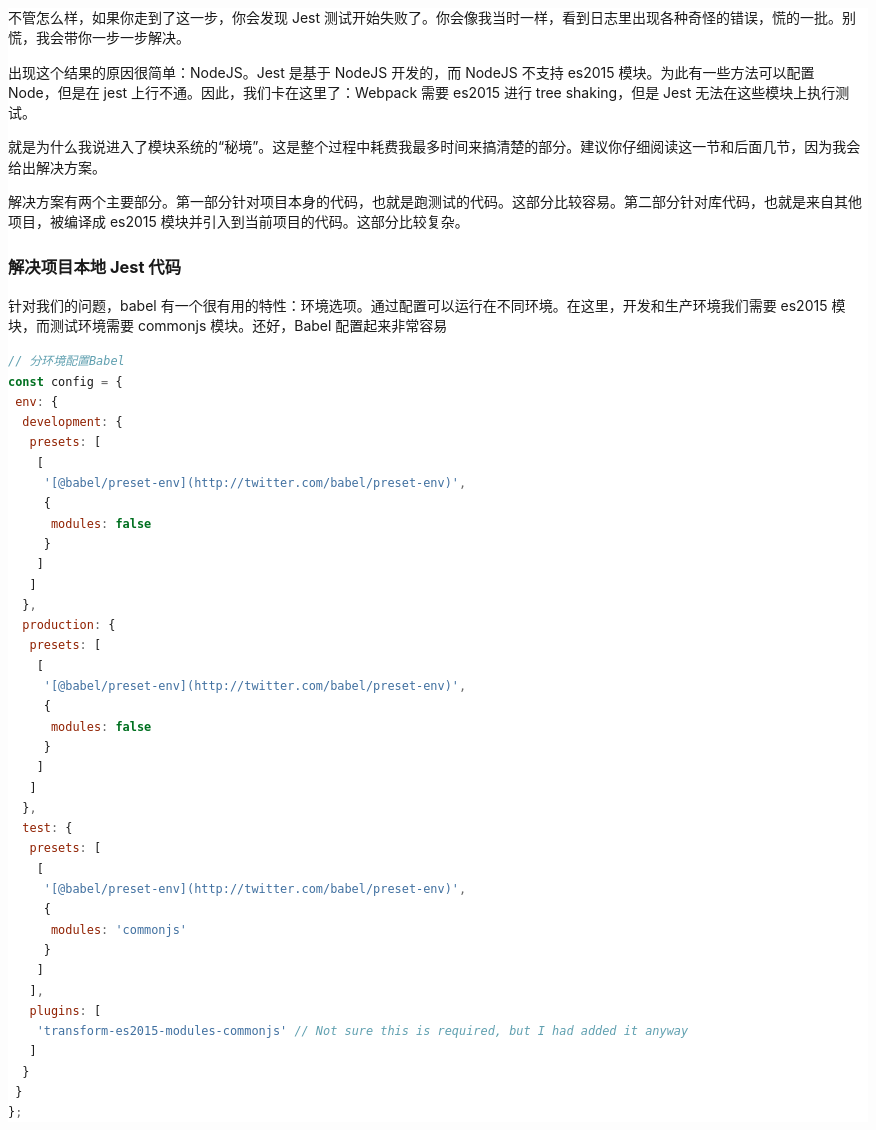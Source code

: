 不管怎么样，如果你走到了这一步，你会发现 Jest 测试开始失败了。你会像我当时一样，看到日志里出现各种奇怪的错误，慌的一批。别慌，我会带你一步一步解决。

出现这个结果的原因很简单：NodeJS。Jest 是基于 NodeJS 开发的，而 NodeJS 不支持 es2015 模块。为此有一些方法可以配置 Node，但是在 jest 上行不通。因此，我们卡在这里了：Webpack 需要 es2015 进行 tree shaking，但是 Jest 无法在这些模块上执行测试。

就是为什么我说进入了模块系统的“秘境”。这是整个过程中耗费我最多时间来搞清楚的部分。建议你仔细阅读这一节和后面几节，因为我会给出解决方案。

解决方案有两个主要部分。第一部分针对项目本身的代码，也就是跑测试的代码。这部分比较容易。第二部分针对库代码，也就是来自其他项目，被编译成 es2015 模块并引入到当前项目的代码。这部分比较复杂。

### 解决项目本地 Jest 代码

针对我们的问题，babel 有一个很有用的特性：环境选项。通过配置可以运行在不同环境。在这里，开发和生产环境我们需要 es2015 模块，而测试环境需要 commonjs 模块。还好，Babel 配置起来非常容易

```javascript
// 分环境配置Babel 
const config = {
 env: {
  development: {
   presets: [
    [
     '[@babel/preset-env](http://twitter.com/babel/preset-env)',
     {
      modules: false
     }
    ]
   ]
  },
  production: {
   presets: [
    [
     '[@babel/preset-env](http://twitter.com/babel/preset-env)',
     {
      modules: false
     }
    ]
   ]
  },
  test: {
   presets: [
    [
     '[@babel/preset-env](http://twitter.com/babel/preset-env)',
     {
      modules: 'commonjs'
     }
    ]
   ],
   plugins: [
    'transform-es2015-modules-commonjs' // Not sure this is required, but I had added it anyway
   ]
  }
 }
};
```
